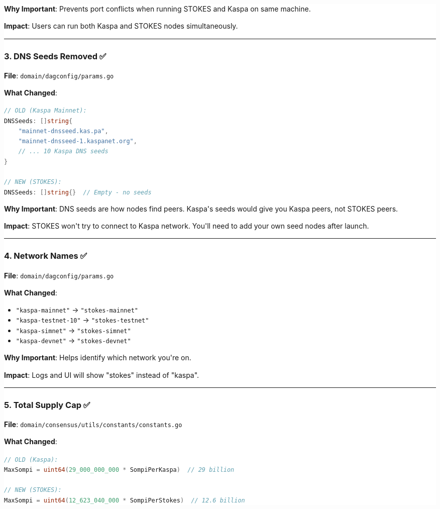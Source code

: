 **Why Important**: Prevents port conflicts when running STOKES and Kaspa on same machine.

**Impact**: Users can run both Kaspa and STOKES nodes simultaneously.

---

### 3. DNS Seeds Removed ✅

**File**: `domain/dagconfig/params.go`

**What Changed**:
```go
// OLD (Kaspa Mainnet):
DNSSeeds: []string{
    "mainnet-dnsseed.kas.pa",
    "mainnet-dnsseed-1.kaspanet.org",
    // ... 10 Kaspa DNS seeds
}

// NEW (STOKES):
DNSSeeds: []string{}  // Empty - no seeds
```

**Why Important**: DNS seeds are how nodes find peers. Kaspa's seeds would give you Kaspa peers, not STOKES peers.

**Impact**: STOKES won't try to connect to Kaspa network. You'll need to add your own seed nodes after launch.

---

### 4. Network Names ✅

**File**: `domain/dagconfig/params.go`

**What Changed**:
- `"kaspa-mainnet"` → `"stokes-mainnet"`
- `"kaspa-testnet-10"` → `"stokes-testnet"`
- `"kaspa-simnet"` → `"stokes-simnet"`
- `"kaspa-devnet"` → `"stokes-devnet"`

**Why Important**: Helps identify which network you're on.

**Impact**: Logs and UI will show "stokes" instead of "kaspa".

---

### 5. Total Supply Cap ✅

**File**: `domain/consensus/utils/constants/constants.go`

**What Changed**:
```go
// OLD (Kaspa):
MaxSompi = uint64(29_000_000_000 * SompiPerKaspa)  // 29 billion

// NEW (STOKES):
MaxSompi = uint64(12_623_040_000 * SompiPerStokes)  // 12.6 billion
```
